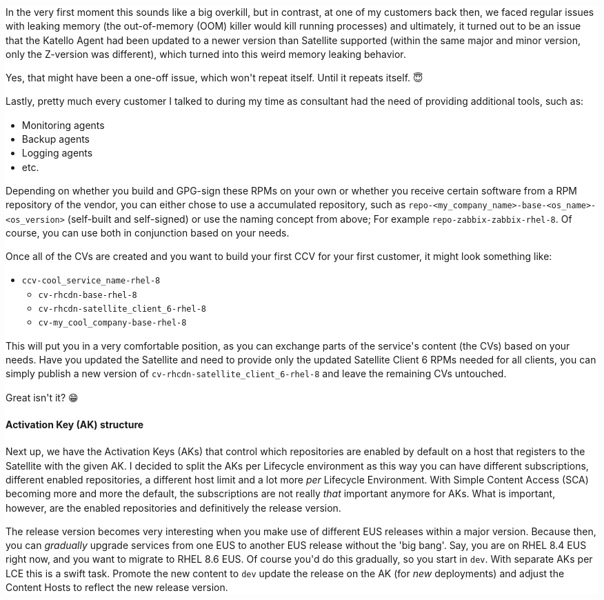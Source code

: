 In the very first moment this sounds like a big overkill, but in contrast, at one of my customers back then, we faced regular issues with leaking memory (the out-of-memory (OOM) killer would kill running processes) and ultimately, it turned out to be an issue that the Katello Agent had been updated to a newer version than Satellite supported (within the same major and minor version, only the Z-version was different), which turned into this weird memory leaking behavior.

Yes, that might have been a one-off issue, which won't repeat itself. Until it repeats itself. :innocent:


Lastly, pretty much every customer I talked to during my time as consultant had the need of providing additional tools, such as:
* Monitoring agents
* Backup agents
* Logging agents
* etc.

Depending on whether you build and GPG-sign these RPMs on your own or whether you receive certain software from a RPM repository of the vendor, you can either chose to use a accumulated repository, such as
`repo-<my_company_name>-base-<os_name>-<os_version>` (self-built and self-signed) or use the naming concept from above; For example `repo-zabbix-zabbix-rhel-8`. Of course, you can use both in conjunction based on your needs.

Once all of the CVs are created and you want to build your first CCV for your first customer, it might look something like:

* `ccv-cool_service_name-rhel-8`
    * `cv-rhcdn-base-rhel-8`
    * `cv-rhcdn-satellite_client_6-rhel-8`
    * `cv-my_cool_company-base-rhel-8`

This will put you in a very comfortable position, as you can exchange parts of the service's content (the CVs) based on your needs. Have you updated the Satellite and need to provide only the updated Satellite Client 6 RPMs needed for all clients, you can simply publish a new
version of `cv-rhcdn-satellite_client_6-rhel-8` and leave the remaining CVs untouched.

Great isn't it? :grin:

#### Activation Key (AK) structure

Next up, we have the Activation Keys (AKs) that control which repositories are enabled by default on a host that registers to the Satellite with the given AK.
I decided to split the AKs per Lifecycle environment as this way you can have different subscriptions, different enabled repositories, a different host limit and a lot more *per* Lifecycle Environment. With Simple Content Access (SCA) becoming more and more the default, the subscriptions are not really *that* important anymore for AKs. What is important, however, are the enabled repositories and definitively the release version.

The release version becomes very interesting when you make use of different EUS releases within a major version. Because then, you can *gradually* upgrade services from one EUS to another EUS release without the 'big bang'. Say, you are on RHEL 8.4 EUS right now, and you want to migrate to RHEL 8.6 EUS. Of course you'd do this gradually, so you start in `dev`. With separate AKs per LCE this is a swift task. Promote the new content to `dev` update the release on the AK (for *new* deployments) and adjust the Content Hosts to reflect the new release version.
